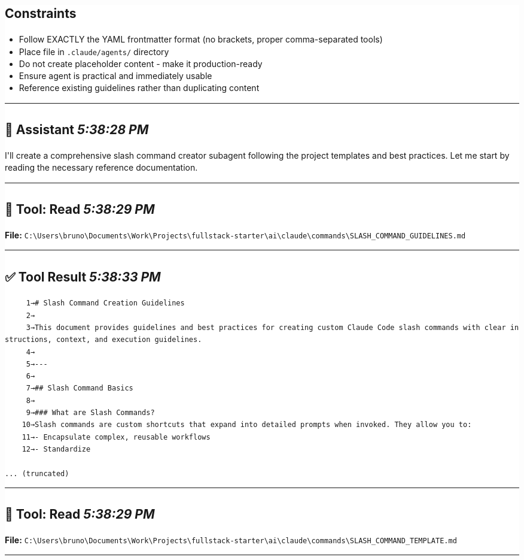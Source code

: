 ## Constraints
- Follow EXACTLY the YAML frontmatter format (no brackets, proper comma-separated tools)
- Place file in `.claude/agents/` directory
- Do not create placeholder content - make it production-ready
- Ensure agent is practical and immediately usable
- Reference existing guidelines rather than duplicating content

---

## 🤖 Assistant _5:38:28 PM_

I'll create a comprehensive slash command creator subagent following the project templates and best practices. Let me start by reading the necessary reference documentation.

---

## 🔧 Tool: Read _5:38:29 PM_

**File:** `C:\Users\bruno\Documents\Work\Projects\fullstack-starter\ai\claude\commands\SLASH_COMMAND_GUIDELINES.md`

---

## ✅ Tool Result _5:38:33 PM_

```
     1→# Slash Command Creation Guidelines
     2→
     3→This document provides guidelines and best practices for creating custom Claude Code slash commands with clear instructions, context, and execution guidelines.
     4→
     5→---
     6→
     7→## Slash Command Basics
     8→
     9→### What are Slash Commands?
    10→Slash commands are custom shortcuts that expand into detailed prompts when invoked. They allow you to:
    11→- Encapsulate complex, reusable workflows
    12→- Standardize 

... (truncated)
```

---

## 🔧 Tool: Read _5:38:29 PM_

**File:** `C:\Users\bruno\Documents\Work\Projects\fullstack-starter\ai\claude\commands\SLASH_COMMAND_TEMPLATE.md`

---